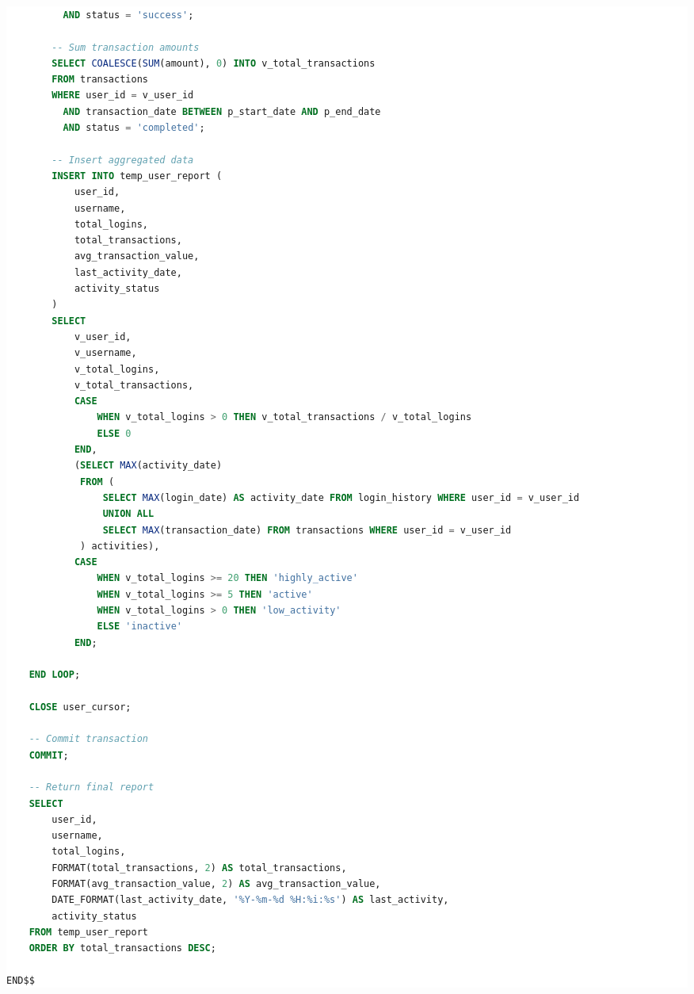 ```sql
          AND status = 'success';

        -- Sum transaction amounts
        SELECT COALESCE(SUM(amount), 0) INTO v_total_transactions
        FROM transactions
        WHERE user_id = v_user_id
          AND transaction_date BETWEEN p_start_date AND p_end_date
          AND status = 'completed';

        -- Insert aggregated data
        INSERT INTO temp_user_report (
            user_id,
            username,
            total_logins,
            total_transactions,
            avg_transaction_value,
            last_activity_date,
            activity_status
        )
        SELECT
            v_user_id,
            v_username,
            v_total_logins,
            v_total_transactions,
            CASE
                WHEN v_total_logins > 0 THEN v_total_transactions / v_total_logins
                ELSE 0
            END,
            (SELECT MAX(activity_date)
             FROM (
                 SELECT MAX(login_date) AS activity_date FROM login_history WHERE user_id = v_user_id
                 UNION ALL
                 SELECT MAX(transaction_date) FROM transactions WHERE user_id = v_user_id
             ) activities),
            CASE
                WHEN v_total_logins >= 20 THEN 'highly_active'
                WHEN v_total_logins >= 5 THEN 'active'
                WHEN v_total_logins > 0 THEN 'low_activity'
                ELSE 'inactive'
            END;

    END LOOP;

    CLOSE user_cursor;

    -- Commit transaction
    COMMIT;

    -- Return final report
    SELECT
        user_id,
        username,
        total_logins,
        FORMAT(total_transactions, 2) AS total_transactions,
        FORMAT(avg_transaction_value, 2) AS avg_transaction_value,
        DATE_FORMAT(last_activity_date, '%Y-%m-%d %H:%i:%s') AS last_activity,
        activity_status
    FROM temp_user_report
    ORDER BY total_transactions DESC;

END$$

```